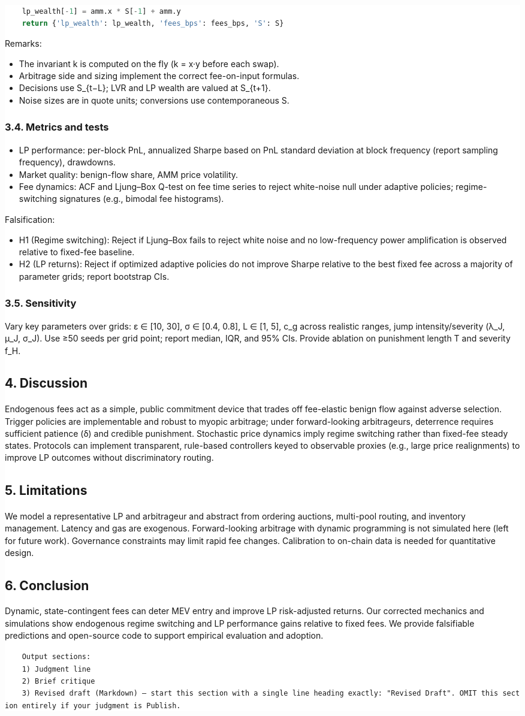 ```python
    lp_wealth[-1] = amm.x * S[-1] + amm.y
    return {'lp_wealth': lp_wealth, 'fees_bps': fees_bps, 'S': S}
```

Remarks:
- The invariant k is computed on the fly (k = x·y before each swap).
- Arbitrage side and sizing implement the correct fee-on-input formulas.
- Decisions use S_{t−L}; LVR and LP wealth are valued at S_{t+1}.
- Noise sizes are in quote units; conversions use contemporaneous S.

### 3.4. Metrics and tests
- LP performance: per-block PnL, annualized Sharpe based on PnL standard deviation at block frequency (report sampling frequency), drawdowns.
- Market quality: benign-flow share, AMM price volatility.
- Fee dynamics: ACF and Ljung–Box Q-test on fee time series to reject white-noise null under adaptive policies; regime-switching signatures (e.g., bimodal fee histograms).

Falsification:
- H1 (Regime switching): Reject if Ljung–Box fails to reject white noise and no low-frequency power amplification is observed relative to fixed-fee baseline.
- H2 (LP returns): Reject if optimized adaptive policies do not improve Sharpe relative to the best fixed fee across a majority of parameter grids; report bootstrap CIs.

### 3.5. Sensitivity
Vary key parameters over grids: ε ∈ [10, 30], σ ∈ [0.4, 0.8], L ∈ [1, 5], c_g across realistic ranges, jump intensity/severity (λ_J, μ_J, σ_J). Use ≥50 seeds per grid point; report median, IQR, and 95% CIs. Provide ablation on punishment length T and severity f_H.

## 4. Discussion
Endogenous fees act as a simple, public commitment device that trades off fee-elastic benign flow against adverse selection. Trigger policies are implementable and robust to myopic arbitrage; under forward-looking arbitrageurs, deterrence requires sufficient patience (δ) and credible punishment. Stochastic price dynamics imply regime switching rather than fixed-fee steady states. Protocols can implement transparent, rule-based controllers keyed to observable proxies (e.g., large price realignments) to improve LP outcomes without discriminatory routing.

## 5. Limitations
We model a representative LP and arbitrageur and abstract from ordering auctions, multi-pool routing, and inventory management. Latency and gas are exogenous. Forward-looking arbitrage with dynamic programming is not simulated here (left for future work). Governance constraints may limit rapid fee changes. Calibration to on-chain data is needed for quantitative design.

## 6. Conclusion
Dynamic, state-contingent fees can deter MEV entry and improve LP risk-adjusted returns. Our corrected mechanics and simulations show endogenous regime switching and LP performance gains relative to fixed fees. We provide falsifiable predictions and open-source code to support empirical evaluation and adoption.


        Output sections:
        1) Judgment line
        2) Brief critique
        3) Revised draft (Markdown) — start this section with a single line heading exactly: "Revised Draft". OMIT this section entirely if your judgment is Publish.
